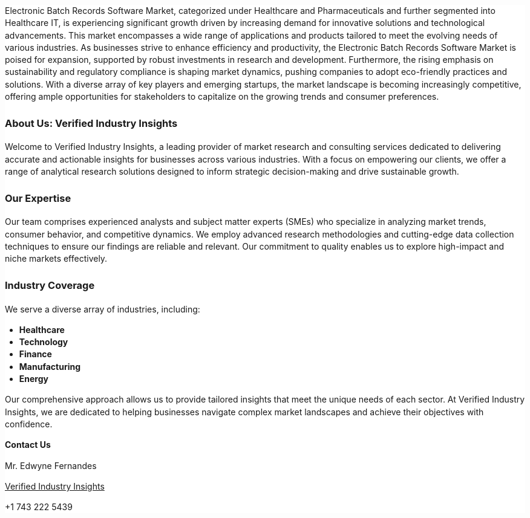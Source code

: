 Electronic Batch Records Software Market, categorized under Healthcare and Pharmaceuticals and further segmented into Healthcare IT, is experiencing significant growth driven by increasing demand for innovative solutions and technological advancements. This market encompasses a wide range of applications and products tailored to meet the evolving needs of various industries. As businesses strive to enhance efficiency and productivity, the Electronic Batch Records Software Market is poised for expansion, supported by robust investments in research and development. Furthermore, the rising emphasis on sustainability and regulatory compliance is shaping market dynamics, pushing companies to adopt eco-friendly practices and solutions. With a diverse array of key players and emerging startups, the market landscape is becoming increasingly competitive, offering ample opportunities for stakeholders to capitalize on the growing trends and consumer preferences.</p><h3>About Us: Verified Industry Insights</h3><p>Welcome to Verified Industry Insights, a leading provider of market research and consulting services dedicated to delivering accurate and actionable insights for businesses across various industries. With a focus on empowering our clients, we offer a range of analytical research solutions designed to inform strategic decision-making and drive sustainable growth.</p><h3>Our Expertise</h3><p>Our team comprises experienced analysts and subject matter experts (SMEs) who specialize in analyzing market trends, consumer behavior, and competitive dynamics. We employ advanced research methodologies and cutting-edge data collection techniques to ensure our findings are reliable and relevant. Our commitment to quality enables us to explore high-impact and niche markets effectively.</p><h3>Industry Coverage</h3><p>We serve a diverse array of industries, including:</p><ul><li><strong>Healthcare</strong></li><li><strong>Technology</strong></li><li><strong>Finance</strong></li><li><strong>Manufacturing</strong></li><li><strong>Energy</strong></li></ul><p>Our comprehensive approach allows us to provide tailored insights that meet the unique needs of each sector. At Verified Industry Insights, we are dedicated to helping businesses navigate complex market landscapes and achieve their objectives with confidence.</p><p><strong>Contact Us</strong></p><p>Mr. Edwyne Fernandes</p><p><a href="https://www.verifiedindustryinsights.com/">Verified Industry Insights</a></p><p>+1 743 222 5439</p>
